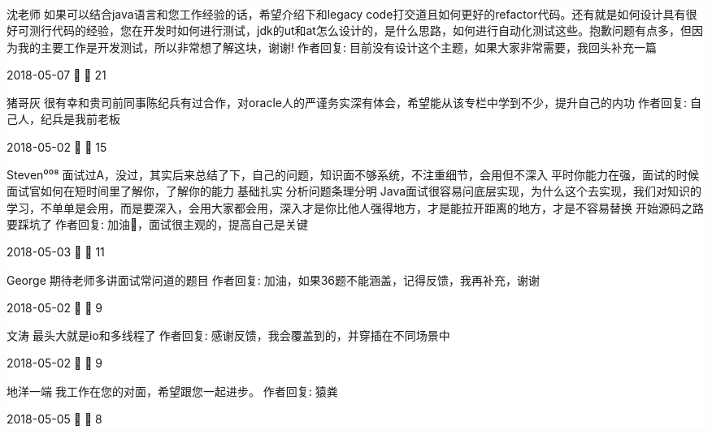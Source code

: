 沈老师
如果可以结合java语言和您工作经验的话，希望介绍下和legacy code打交道且如何更好的refactor代码。还有就是如何设计具有很好可测行代码的经验，您在开发时如何进行测试，jdk的ut和at怎么设计的，是什么思路，如何进行自动化测试这些。抱歉问题有点多，但因为我的主要工作是开发测试，所以非常想了解这块，谢谢!
作者回复: 目前没有设计这个主题，如果大家非常需要，我回头补充一篇

2018-05-07


21

猪哥灰
很有幸和贵司前同事陈纪兵有过合作，对oracle人的严谨务实深有体会，希望能从该专栏中学到不少，提升自己的内功
作者回复: 自己人，纪兵是我前老板

2018-05-02


15

Steven⁰⁰⁸
面试过A，没过，其实后来总结了下，自己的问题，知识面不够系统，不注重细节，会用但不深入 平时你能力在强，面试的时候面试官如何在短时间里了解你，了解你的能力 基础扎实 分析问题条理分明 Java面试很容易问底层实现，为什么这个去实现，我们对知识的学习，不单单是会用，而是要深入，会用大家都会用，深入才是你比他人强得地方，才是能拉开距离的地方，才是不容易替换 开始源码之路 要踩坑了
作者回复: 加油💪，面试很主观的，提高自己是关键

2018-05-03


11

George
期待老师多讲面试常问道的题目
作者回复: 加油，如果36题不能涵盖，记得反馈，我再补充，谢谢

2018-05-02


9

文涛
最头大就是io和多线程了
作者回复: 感谢反馈，我会覆盖到的，并穿插在不同场景中

2018-05-02


9

地洋一端
我工作在您的对面，希望跟您一起进步。
作者回复: 猿粪

2018-05-05


8
